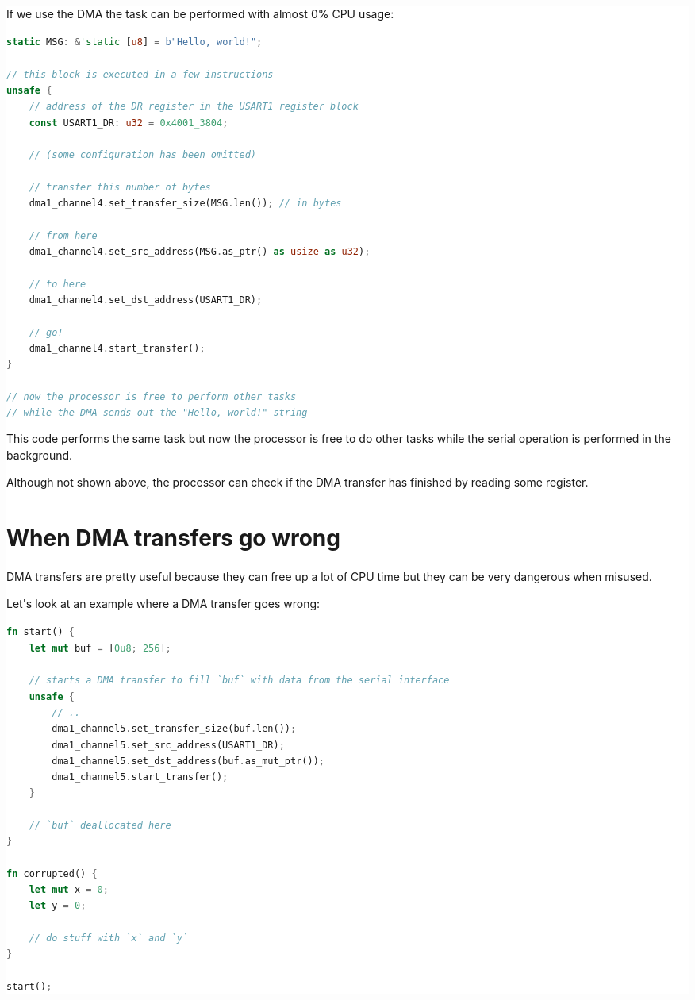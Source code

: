 If we use the DMA the task can be performed with almost 0% CPU usage:

``` rust
static MSG: &'static [u8] = b"Hello, world!";

// this block is executed in a few instructions
unsafe {
    // address of the DR register in the USART1 register block
    const USART1_DR: u32 = 0x4001_3804;

    // (some configuration has been omitted)

    // transfer this number of bytes
    dma1_channel4.set_transfer_size(MSG.len()); // in bytes

    // from here
    dma1_channel4.set_src_address(MSG.as_ptr() as usize as u32);

    // to here
    dma1_channel4.set_dst_address(USART1_DR);

    // go!
    dma1_channel4.start_transfer();
}

// now the processor is free to perform other tasks
// while the DMA sends out the "Hello, world!" string
```

This code performs the same task but now the processor is free to do other tasks while the serial
operation is performed in the background.

Although not shown above, the processor can check if the DMA transfer has finished by reading some
register.

# When DMA transfers go wrong

DMA transfers are pretty useful because they can free up a lot of CPU time but they can be very
dangerous when misused.

Let's look at an example where a DMA transfer goes wrong:

``` rust
fn start() {
    let mut buf = [0u8; 256];

    // starts a DMA transfer to fill `buf` with data from the serial interface
    unsafe {
        // ..
        dma1_channel5.set_transfer_size(buf.len());
        dma1_channel5.set_src_address(USART1_DR);
        dma1_channel5.set_dst_address(buf.as_mut_ptr());
        dma1_channel5.start_transfer();
    }

    // `buf` deallocated here
}

fn corrupted() {
    let mut x = 0;
    let y = 0;

    // do stuff with `x` and `y`
}

start();
```

[Leakpocalypse]: http://cglab.ca/~abeinges/blah/everyone-poops/#leakpocalypse
[rtfmv3]: /rtfm-v3
[@nagisa]: https://github.com/nagisa
[^1]: Bare metal applications don't *usually* implement unwinding due to the cost / complexity but
[Brave new I/O]: /brave-new-io
[`compiler_fence`]: https://doc.rust-lang.org/core/sync/atomic/fn.compiler_fence.html
[^2]: Some of you may be wondering if something stronger, like a memory synchronization
[^3]: I've seen worse, though. I've seen C programs mark whole statically allocated buffers that
[`embedded-hal`]: https://github.com/japaric/embedded-hal
[`Future`]: https://docs.rs/futures/0.1.18/futures/future/trait.Future.html
[proposed]: https://github.com/japaric/embedded-hal/issues/37
[`stm32f103xx-hal`]: https://github.com/japaric/stm32f103xx-hal
[use case]: https://github.com/japaric/stm32f103xx-hal/issues/48
[Iban Eguia]: https://github.com/Razican
[Aaron Turon]: https://github.com/aturon
[Geoff Cant]: https://github.com/archaelus
[Harrison Chin]: http://www.harrisonchin.com/
[Brandon Edens]: https://github.com/brandonedens
[whitequark]: https://github.com/whitequark
[James Munns]: https://jamesmunns.com/
[Fredrik Lundström]: https://github.com/flundstrom2
[Kjetil Kjeka]: https://github.com/kjetilkjeka
[Alexander Payne]: https://myrrlyn.net/
[Dietrich Ayala]: https://metafluff.com/
[Kenneth Keiter]: http://kenkeiter.com/
[Hadrien Grasland]: https://github.com/HadrienG2
[vitiral]: https://github.com/vitiral
[reddit]: https://www.reddit.com/r/rust/comments/7wco91/eir_memory_safe_dma_transfers/
[Patreon]: https://www.patreon.com/japaric
[twitter]: https://twitter.com/japaricious